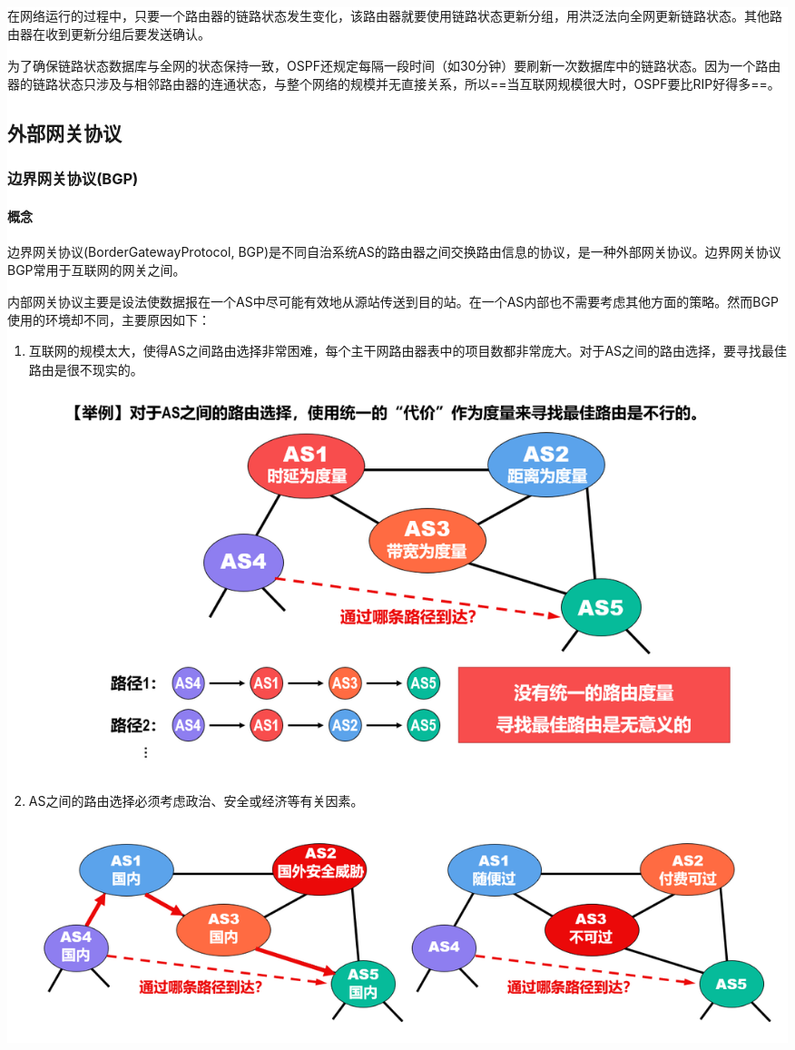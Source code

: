 在网络运行的过程中，只要一个路由器的链路状态发生变化，该路由器就要使用链路状态更新分组，用洪泛法向全网更新链路状态。其他路由器在收到更新分组后要发送确认。

为了确保链路状态数据库与全网的状态保持一致，OSPF还规定每隔一段时间（如30分钟）要刷新一次数据库中的链路状态。因为一个路由器的链路状态只涉及与相邻路由器的连通状态，与整个网络的规模并无直接关系，所以==当互联网规模很大时，OSPF要比RIP好得多==。


## 外部网关协议

### 边界网关协议(BGP)

#### 概念

边界网关协议(BorderGatewayProtocol, BGP)是不同自治系统AS的路由器之间交换路由信息的协议，是一种外部网关协议。边界网关协议BGP常用于互联网的网关之间。

内部网关协议主要是设法使数据报在一个AS中尽可能有效地从源站传送到目的站。在一个AS内部也不需要考虑其他方面的策略。然而BGP使用的环境却不同，主要原因如下：

1. 互联网的规模太大，使得AS之间路由选择非常困难，每个主干网路由器表中的项目数都非常庞大。对于AS之间的路由选择，要寻找最佳路由是很不现实的。

   ![](./assets/330.png)

2. AS之间的路由选择必须考虑政治、安全或经济等有关因素。

   ![](./assets/331.png)
